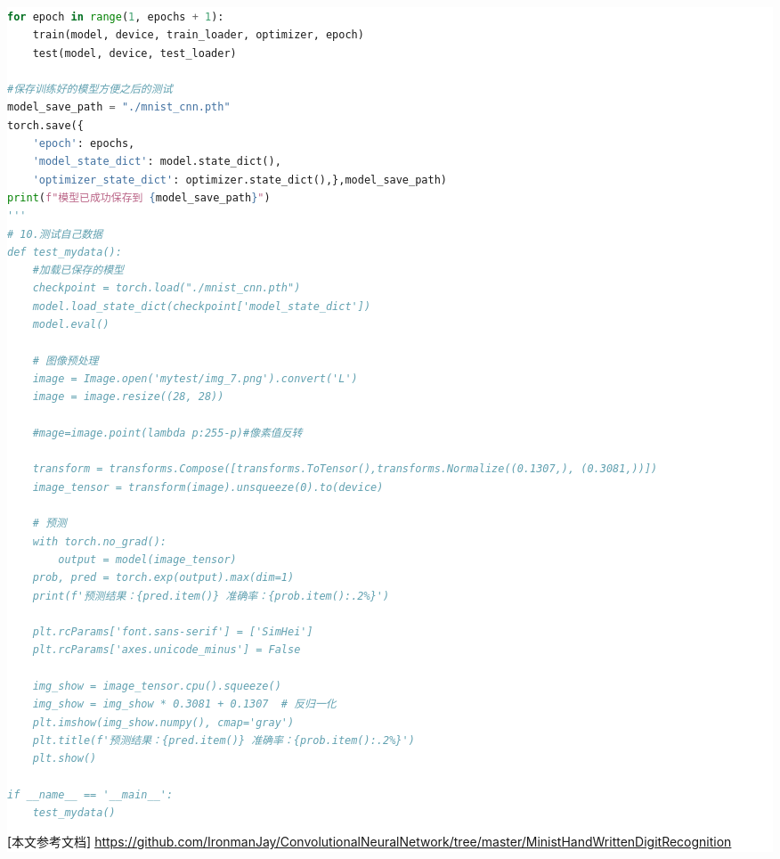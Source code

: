 ```python
for epoch in range(1, epochs + 1):
    train(model, device, train_loader, optimizer, epoch)
    test(model, device, test_loader)

#保存训练好的模型方便之后的测试
model_save_path = "./mnist_cnn.pth"
torch.save({
    'epoch': epochs,
    'model_state_dict': model.state_dict(),
    'optimizer_state_dict': optimizer.state_dict(),},model_save_path)
print(f"模型已成功保存到 {model_save_path}")
'''
# 10.测试自己数据
def test_mydata():
    #加载已保存的模型
    checkpoint = torch.load("./mnist_cnn.pth")
    model.load_state_dict(checkpoint['model_state_dict'])
    model.eval()

    # 图像预处理
    image = Image.open('mytest/img_7.png').convert('L')
    image = image.resize((28, 28))

    #mage=image.point(lambda p:255-p)#像素值反转

    transform = transforms.Compose([transforms.ToTensor(),transforms.Normalize((0.1307,), (0.3081,))])
    image_tensor = transform(image).unsqueeze(0).to(device)

    # 预测
    with torch.no_grad():
        output = model(image_tensor)
    prob, pred = torch.exp(output).max(dim=1)
    print(f'预测结果：{pred.item()} 准确率：{prob.item():.2%}')

    plt.rcParams['font.sans-serif'] = ['SimHei']
    plt.rcParams['axes.unicode_minus'] = False

    img_show = image_tensor.cpu().squeeze()
    img_show = img_show * 0.3081 + 0.1307  # 反归一化
    plt.imshow(img_show.numpy(), cmap='gray')
    plt.title(f'预测结果：{pred.item()} 准确率：{prob.item():.2%}')
    plt.show()

if __name__ == '__main__':
    test_mydata()
```
[本文参考文档] https://github.com/IronmanJay/ConvolutionalNeuralNetwork/tree/master/MinistHandWrittenDigitRecognition
